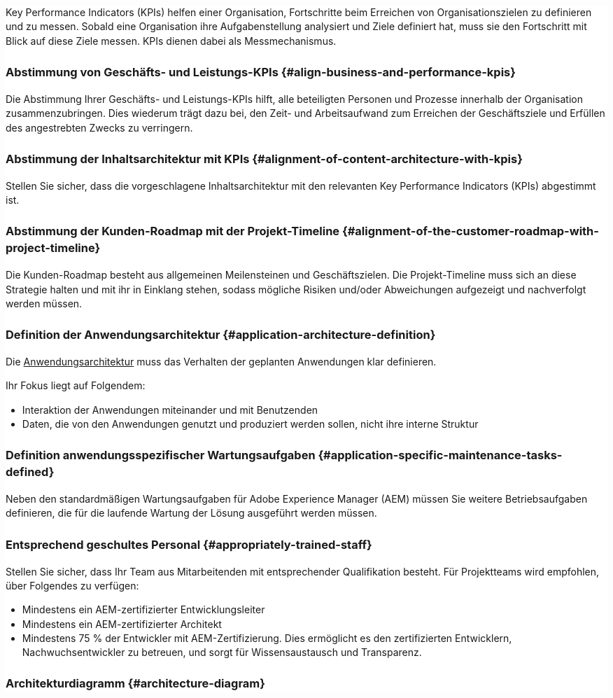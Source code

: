 Key Performance Indicators (KPIs) helfen einer Organisation, Fortschritte beim Erreichen von Organisationszielen zu definieren und zu messen. Sobald eine Organisation ihre Aufgabenstellung analysiert und Ziele definiert hat, muss sie den Fortschritt mit Blick auf diese Ziele messen. KPIs dienen dabei als Messmechanismus.

### Abstimmung von Geschäfts- und Leistungs-KPIs {#align-business-and-performance-kpis}

Die Abstimmung Ihrer Geschäfts- und Leistungs-KPIs hilft, alle beteiligten Personen und Prozesse innerhalb der Organisation zusammenzubringen. Dies wiederum trägt dazu bei, den Zeit- und Arbeitsaufwand zum Erreichen der Geschäftsziele und Erfüllen des angestrebten Zwecks zu verringern.

### Abstimmung der Inhaltsarchitektur mit KPIs {#alignment-of-content-architecture-with-kpis}

Stellen Sie sicher, dass die vorgeschlagene Inhaltsarchitektur mit den relevanten Key Performance Indicators (KPIs) abgestimmt ist.

### Abstimmung der Kunden-Roadmap mit der Projekt-Timeline {#alignment-of-the-customer-roadmap-with-project-timeline}

Die Kunden-Roadmap besteht aus allgemeinen Meilensteinen und Geschäftszielen. Die Projekt-Timeline muss sich an diese Strategie halten und mit ihr in Einklang stehen, sodass mögliche Risiken und/oder Abweichungen aufgezeigt und nachverfolgt werden müssen.

### Definition der Anwendungsarchitektur {#application-architecture-definition}

Die [Anwendungsarchitektur](/help/managing/best-practices.md#development-preparation) muss das Verhalten der geplanten Anwendungen klar definieren.

Ihr Fokus liegt auf Folgendem:

* Interaktion der Anwendungen miteinander und mit Benutzenden
* Daten, die von den Anwendungen genutzt und produziert werden sollen, nicht ihre interne Struktur

### Definition anwendungsspezifischer Wartungsaufgaben {#application-specific-maintenance-tasks-defined}

Neben den standardmäßigen Wartungsaufgaben für Adobe Experience Manager (AEM) müssen Sie weitere Betriebsaufgaben definieren, die für die laufende Wartung der Lösung ausgeführt werden müssen.

### Entsprechend geschultes Personal {#appropriately-trained-staff}

Stellen Sie sicher, dass Ihr Team aus Mitarbeitenden mit entsprechender Qualifikation besteht. Für Projektteams wird empfohlen, über Folgendes zu verfügen:

* Mindestens ein AEM-zertifizierter Entwicklungsleiter
* Mindestens ein AEM-zertifizierter Architekt
* Mindestens 75 % der Entwickler mit AEM-Zertifizierung. Dies ermöglicht es den zertifizierten Entwicklern, Nachwuchsentwickler zu betreuen, und sorgt für Wissensaustausch und Transparenz.

### Architekturdiagramm {#architecture-diagram}
